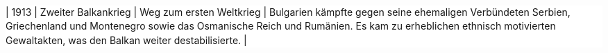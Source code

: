 | 1913    | Zweiter Balkankrieg      | Weg zum ersten Weltkrieg            | Bulgarien kämpfte gegen seine ehemaligen Verbündeten Serbien, Griechenland und Montenegro sowie das Osmanische Reich und Rumänien. Es kam zu erheblichen ethnisch motivierten Gewaltakten, was den Balkan weiter destabilisierte.                                                                                                                                                                                                                                                                                                                                                                                                                                                                                                                                                                                                                                                                                                                                                                                                                                                                                                                                                                                                                                                                                                                                                                                                                                                                                                                                                                                                                                                                                                                                                                                                                                                                                                                                                                                                                                                                                                                                                                                                                                                                                                                                                                                                                                                                                                                                                                                                                                                                                                                                                                                                                                                                                                                                                                                                                                                                                                                                                                                                                                                                                                                                                                                                                                                                                                                                                                                                                                                                                                                                                                                                                                                                                                                                                                                                                                                                                                                                                                                                                                                                                                                                                                                 |